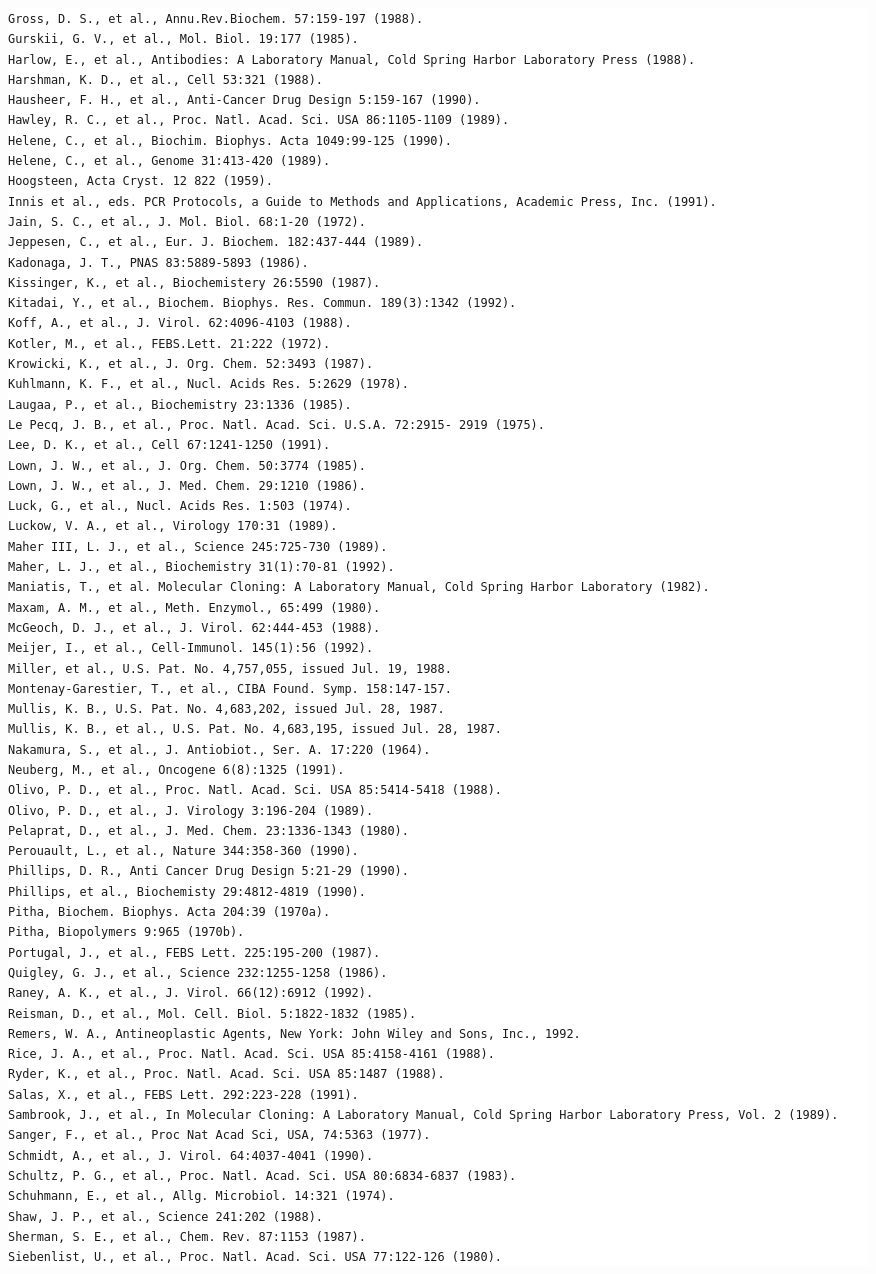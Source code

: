 ```xml
Gross, D. S., et al., Annu.Rev.Biochem. 57:159-197 (1988).
Gurskii, G. V., et al., Mol. Biol. 19:177 (1985).
Harlow, E., et al., Antibodies: A Laboratory Manual, Cold Spring Harbor Laboratory Press (1988).
Harshman, K. D., et al., Cell 53:321 (1988).
Hausheer, F. H., et al., Anti-Cancer Drug Design 5:159-167 (1990).
Hawley, R. C., et al., Proc. Natl. Acad. Sci. USA 86:1105-1109 (1989). 
Helene, C., et al., Biochim. Biophys. Acta 1049:99-125 (1990).  
Helene, C., et al., Genome 31:413-420 (1989).
Hoogsteen, Acta Cryst. 12 822 (1959).
Innis et al., eds. PCR Protocols, a Guide to Methods and Applications, Academic Press, Inc. (1991).
Jain, S. C., et al., J. Mol. Biol. 68:1-20 (1972).
Jeppesen, C., et al., Eur. J. Biochem. 182:437-444 (1989).
Kadonaga, J. T., PNAS 83:5889-5893 (1986).
Kissinger, K., et al., Biochemistery 26:5590 (1987).
Kitadai, Y., et al., Biochem. Biophys. Res. Commun. 189(3):1342 (1992). 
Koff, A., et al., J. Virol. 62:4096-4103 (1988).
Kotler, M., et al., FEBS.Lett. 21:222 (1972).
Krowicki, K., et al., J. Org. Chem. 52:3493 (1987).
Kuhlmann, K. F., et al., Nucl. Acids Res. 5:2629 (1978).
Laugaa, P., et al., Biochemistry 23:1336 (1985).
Le Pecq, J. B., et al., Proc. Natl. Acad. Sci. U.S.A. 72:2915- 2919 (1975).
Lee, D. K., et al., Cell 67:1241-1250 (1991).
Lown, J. W., et al., J. Org. Chem. 50:3774 (1985).
Lown, J. W., et al., J. Med. Chem. 29:1210 (1986).
Luck, G., et al., Nucl. Acids Res. 1:503 (1974).
Luckow, V. A., et al., Virology 170:31 (1989).
Maher III, L. J., et al., Science 245:725-730 (1989).
Maher, L. J., et al., Biochemistry 31(1):70-81 (1992).
Maniatis, T., et al. Molecular Cloning: A Laboratory Manual, Cold Spring Harbor Laboratory (1982).
Maxam, A. M., et al., Meth. Enzymol., 65:499 (1980).
McGeoch, D. J., et al., J. Virol. 62:444-453 (1988).
Meijer, I., et al., Cell-Immunol. 145(1):56 (1992).
Miller, et al., U.S. Pat. No. 4,757,055, issued Jul. 19, 1988.  
Montenay-Garestier, T., et al., CIBA Found. Symp. 158:147-157.  
Mullis, K. B., U.S. Pat. No. 4,683,202, issued Jul. 28, 1987.  
Mullis, K. B., et al., U.S. Pat. No. 4,683,195, issued Jul. 28, 1987. 
Nakamura, S., et al., J. Antiobiot., Ser. A. 17:220 (1964).
Neuberg, M., et al., Oncogene 6(8):1325 (1991).
Olivo, P. D., et al., Proc. Natl. Acad. Sci. USA 85:5414-5418 (1988). 
Olivo, P. D., et al., J. Virology 3:196-204 (1989).
Pelaprat, D., et al., J. Med. Chem. 23:1336-1343 (1980).
Perouault, L., et al., Nature 344:358-360 (1990).
Phillips, D. R., Anti Cancer Drug Design 5:21-29 (1990).
Phillips, et al., Biochemisty 29:4812-4819 (1990).
Pitha, Biochem. Biophys. Acta 204:39 (1970a).
Pitha, Biopolymers 9:965 (1970b).
Portugal, J., et al., FEBS Lett. 225:195-200 (1987).
Quigley, G. J., et al., Science 232:1255-1258 (1986).
Raney, A. K., et al., J. Virol. 66(12):6912 (1992).
Reisman, D., et al., Mol. Cell. Biol. 5:1822-1832 (1985).
Remers, W. A., Antineoplastic Agents, New York: John Wiley and Sons, Inc., 1992.
Rice, J. A., et al., Proc. Natl. Acad. Sci. USA 85:4158-4161 (1988). 
Ryder, K., et al., Proc. Natl. Acad. Sci. USA 85:1487 (1988).  
Salas, X., et al., FEBS Lett. 292:223-228 (1991).
Sambrook, J., et al., In Molecular Cloning: A Laboratory Manual, Cold Spring Harbor Laboratory Press, Vol. 2 (1989).
Sanger, F., et al., Proc Nat Acad Sci, USA, 74:5363 (1977).
Schmidt, A., et al., J. Virol. 64:4037-4041 (1990).
Schultz, P. G., et al., Proc. Natl. Acad. Sci. USA 80:6834-6837 (1983). 
Schuhmann, E., et al., Allg. Microbiol. 14:321 (1974).
Shaw, J. P., et al., Science 241:202 (1988).
Sherman, S. E., et al., Chem. Rev. 87:1153 (1987).
Siebenlist, U., et al., Proc. Natl. Acad. Sci. USA 77:122-126 (1980). 
```